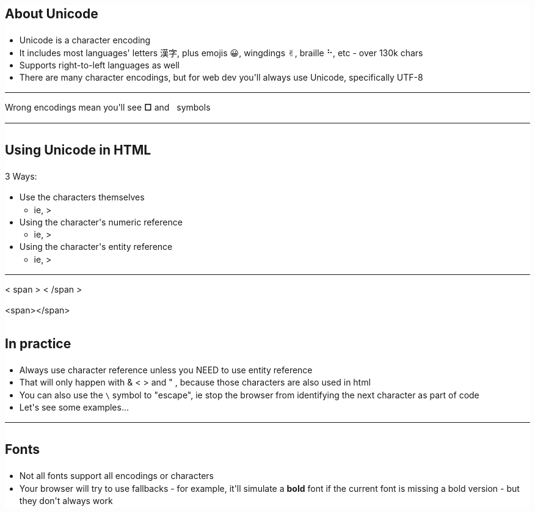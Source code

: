 
## About Unicode

- Unicode is a character encoding
- It includes most languages' letters 漢字, plus emojis 😀, wingdings ✌︎, braille ⠓, etc - over 130k chars
- Supports right-to-left languages as well
- There are many character encodings, but for web dev you'll always use Unicode, specifically UTF-8

---

Wrong encodings mean you'll see **□** and   symbols

---

## Using Unicode in HTML

3 Ways:

- Use the characters themselves
  - ie, >
- Using the character's numeric reference
  - ie, &#62;
- Using the character's entity reference
  - ie, &gt;

---

&lt; span &gt; &lt; /span &gt;

\<span\>\</span\>

## In practice

- Always use character reference unless you NEED to use entity reference
- That will only happen with & < > and " , because those characters are also used in html
- You can also use the `\` symbol to "escape", ie stop the browser from identifying the next character as part of code
- Let's see some examples...

---

## Fonts

- Not all fonts support all encodings or characters
- Your browser will try to use fallbacks - for example, it'll simulate a **bold** font if the current font is missing a bold version - but they don't always work
